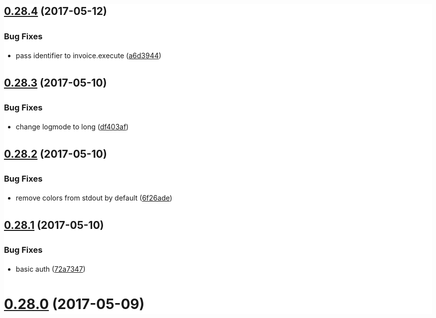 
<a name="0.28.4"></a>
## [0.28.4](https://github.com/softwaregroup-bg/@leveloneproject/dfsp-api/compare/v0.28.3...v0.28.4) (2017-05-12)


### Bug Fixes

* pass identifier to invoice.execute ([a6d3944](https://github.com/softwaregroup-bg/@leveloneproject/dfsp-api/commit/a6d3944))



<a name="0.28.3"></a>
## [0.28.3](https://github.com/softwaregroup-bg/@leveloneproject/dfsp-api/compare/v0.28.2...v0.28.3) (2017-05-10)


### Bug Fixes

* change logmode to long ([df403af](https://github.com/softwaregroup-bg/@leveloneproject/dfsp-api/commit/df403af))



<a name="0.28.2"></a>
## [0.28.2](https://github.com/softwaregroup-bg/@leveloneproject/dfsp-api/compare/v0.28.1...v0.28.2) (2017-05-10)


### Bug Fixes

* remove colors from stdout by default ([6f26ade](https://github.com/softwaregroup-bg/@leveloneproject/dfsp-api/commit/6f26ade))



<a name="0.28.1"></a>
## [0.28.1](https://github.com/softwaregroup-bg/@leveloneproject/dfsp-api/compare/v0.28.0...v0.28.1) (2017-05-10)


### Bug Fixes

* basic auth ([72a7347](https://github.com/softwaregroup-bg/@leveloneproject/dfsp-api/commit/72a7347))



<a name="0.28.0"></a>
# [0.28.0](https://github.com/softwaregroup-bg/@leveloneproject/dfsp-api/compare/v0.27.6...v0.28.0) (2017-05-09)

